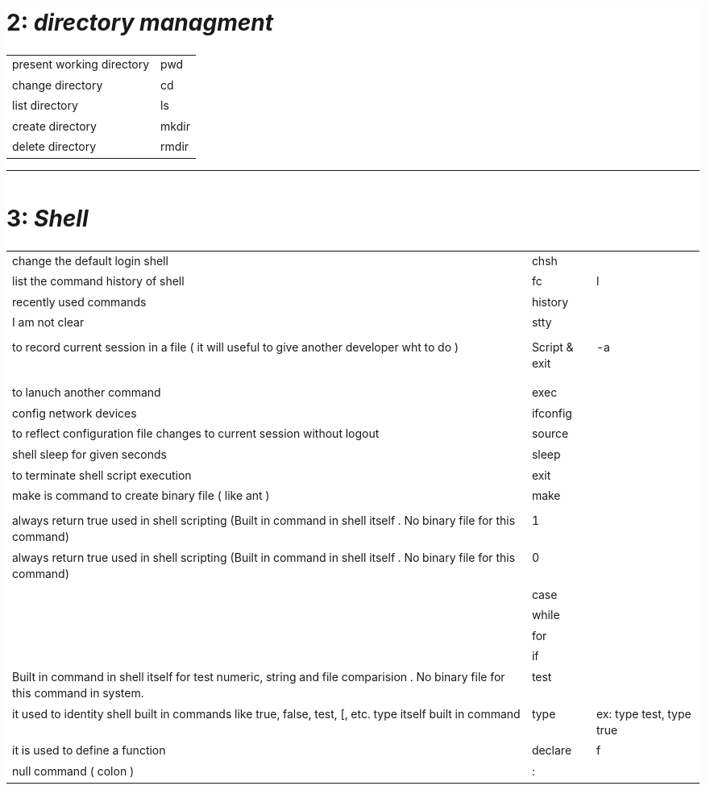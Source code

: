 
# 2: _directory managment_

|  |  |
| --- | --- |
| present working directory | pwd |
| change directory | cd |
| list directory | ls |
| create directory | mkdir |
| delete directory | rmdir |

---

# 3: _Shell_

|  |  |  |
| --- | --- | --- |
| change the default login shell | chsh |  |
| list the command history of shell | fc | l |
| recently used commands | history |  |
| I am not clear | stty |  |
|  |  |  |
| to record current session in a file \( it will useful to give another developer wht to do \) | Script & exit | -a |
|  |  |  |
|  |  |  |
| to lanuch another command | exec |  |
| config network devices | ifconfig |  |
| to reflect configuration file changes to current session without logout | source |  |
| shell sleep for given seconds | sleep |  |
| to terminate shell script execution | exit |  |
| make is command to create binary file \( like ant \) | make |  |
|  |  |  |
| always return true used in shell scripting \(Built in command in shell itself . No binary file for this command\) | 1 |  |
| always return true used in shell scripting \(Built in command in shell itself . No binary file for this command\) | 0 |  |
|  | case |  |
|  | while |  |
|  | for |  |
|  | if |  |
| Built in command in shell itself for test numeric, string and file comparision . No binary file for this command in system. | test |  |
| it used to identity shell built in commands like true, false, test, \[, etc. type itself built in command | type | ex: type test, type true |
| it is used to define a function | declare | f |
| null command \( colon \) | : |  |